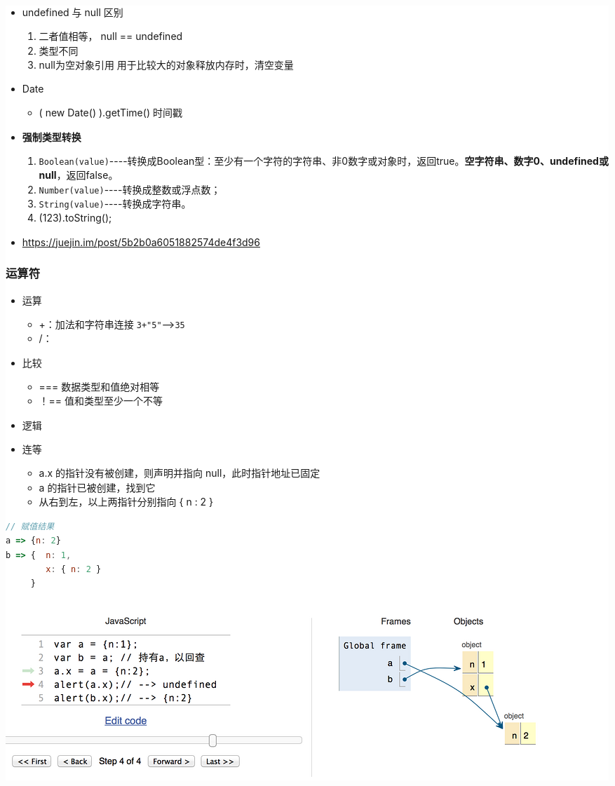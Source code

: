 - undefined 与 null 区别
  1. 二者值相等， null == undefined
  2. 类型不同
  3. null为空对象引用 用于比较大的对象释放内存时，清空变量

- Date

  - ( new Date() ).getTime() 时间戳

- **强制类型转换**

  1. `Boolean(value)`----转换成Boolean型：至少有一个字符的字符串、非0数字或对象时，返回true。**空字符串、数字0、undefined或null**，返回false。
  2. `Number(value)`----转换成整数或浮点数；
  3. `String(value)`----转换成字符串。 
  4. (123).toString(); 
- <https://juejin.im/post/5b2b0a6051882574de4f3d96>


### 运算符

- 运算
  - +：加法和字符串连接 `3+"5"`-->`35` 
  - /：

- 比较
  - === 数据类型和值绝对相等
  - ！== 值和类型至少一个不等
- 逻辑
- 连等
  - a.x 的指针没有被创建，则声明并指向 null，此时指针地址已固定
  - a 的指针已被创建，找到它
  - 从右到左，以上两指针分别指向 { n : 2 }

```js
// 赋值结果
a => {n: 2}
b => {	n: 1, 
    	x: { n: 2 } 
     }   
```

![åéå³ç³"å¾](assets/1848889943-551af9462713a_articlex.png)
